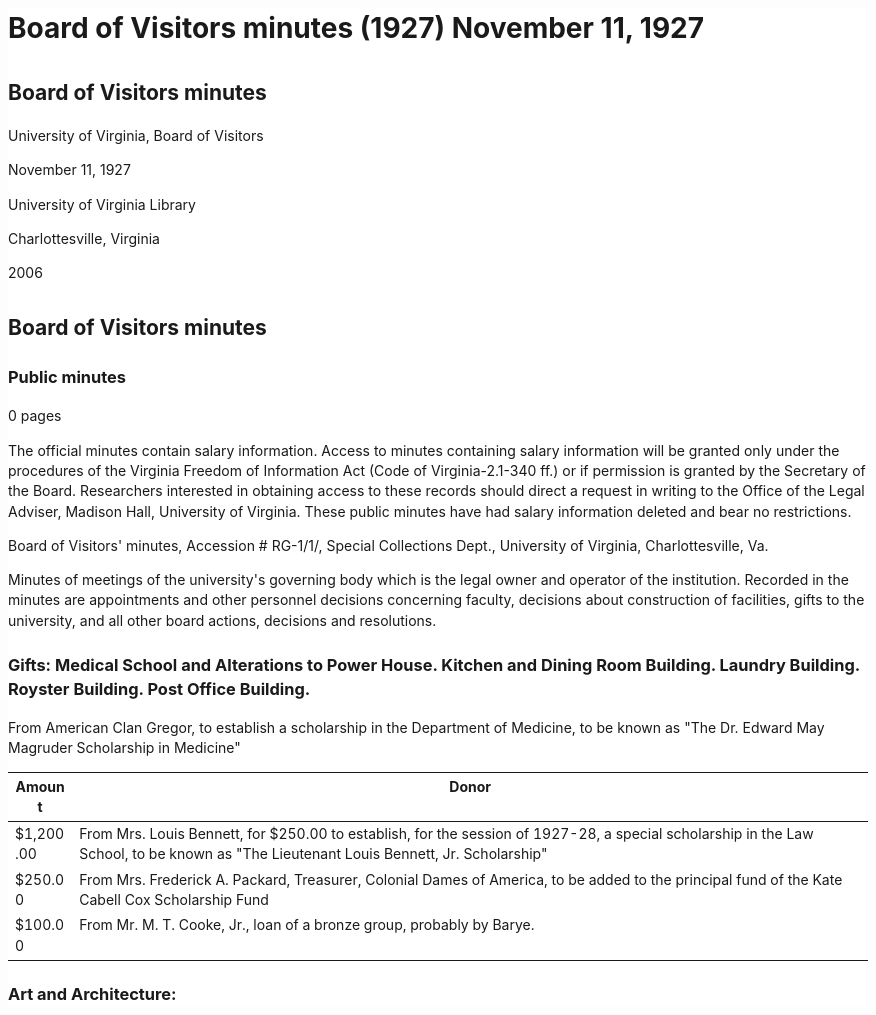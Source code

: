</script>

# Board of Visitors minutes (1927) November 11, 1927

## Board of Visitors minutes

University of Virginia, Board of Visitors

November 11, 1927

University of Virginia Library

Charlottesville, Virginia

2006

## Board of Visitors minutes

### Public minutes

0 pages

The official minutes contain salary information. Access to minutes containing salary information will be granted only under the procedures of the Virginia Freedom of Information Act (Code of Virginia-2.1-340 ff.) or if permission is granted by the Secretary of the Board. Researchers interested in obtaining access to these records should direct a request in writing to the Office of the Legal Adviser, Madison Hall, University of Virginia. These public minutes have had salary information deleted and bear no restrictions.

Board of Visitors' minutes, Accession # RG-1/1/, Special Collections Dept., University of Virginia, Charlottesville, Va.

Minutes of meetings of the university's governing body which is the legal owner and operator of the institution. Recorded in the minutes are appointments and other personnel decisions concerning faculty, decisions about construction of facilities, gifts to the university, and all other board actions, decisions and resolutions.

### Gifts: Medical School and Alterations to Power House. Kitchen and Dining Room Building. Laundry Building. Royster Building. Post Office Building.

From American Clan Gregor, to establish a scholarship in the Department of Medicine, to be known as "The Dr. Edward May Magruder Scholarship in Medicine"

| Amount     | Donor                                                                                         |
|------------|-----------------------------------------------------------------------------------------------|
| $1,200.00  | From Mrs. Louis Bennett, for $250.00 to establish, for the session of 1927-28, a special scholarship in the Law School, to be known as "The Lieutenant Louis Bennett, Jr. Scholarship" |
| $250.00    | From Mrs. Frederick A. Packard, Treasurer, Colonial Dames of America, to be added to the principal fund of the Kate Cabell Cox Scholarship Fund |
| $100.00    | From Mr. M. T. Cooke, Jr., loan of a bronze group, probably by Barye.                       |

### Art and Architecture:
